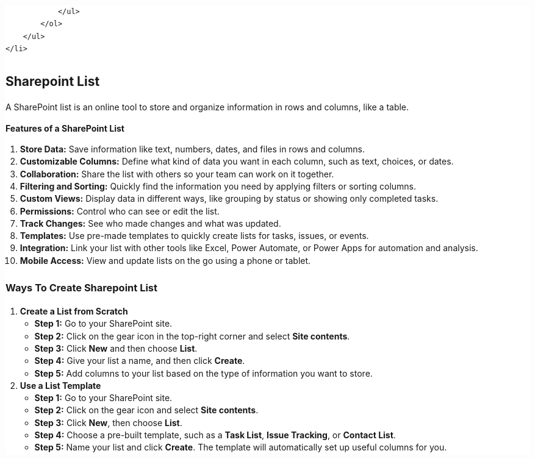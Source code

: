                 </ul>
            </ol>
        </ul>
    </li>
</ol>

<h2>Sharepoint List</h2>
<p>A SharePoint list is an online tool to store and organize information in rows and columns, like a table.</p>

<p><strong>Features of a SharePoint List</strong></p>
<ol>
  <li><strong>Store Data:</strong> Save information like text, numbers, dates, and files in rows and columns.</li>
  <li><strong>Customizable Columns:</strong> Define what kind of data you want in each column, such as text, choices, or dates.</li>
  <li><strong>Collaboration:</strong> Share the list with others so your team can work on it together.</li>
  <li><strong>Filtering and Sorting:</strong> Quickly find the information you need by applying filters or sorting columns.</li>
  <li><strong>Custom Views:</strong> Display data in different ways, like grouping by status or showing only completed tasks.</li>
  <li><strong>Permissions:</strong> Control who can see or edit the list.</li>
  <li><strong>Track Changes:</strong> See who made changes and what was updated.</li>
  <li><strong>Templates:</strong> Use pre-made templates to quickly create lists for tasks, issues, or events.</li>
  <li><strong>Integration:</strong> Link your list with other tools like Excel, Power Automate, or Power Apps for automation and analysis.</li>
  <li><strong>Mobile Access:</strong> View and update lists on the go using a phone or tablet.</li>
</ol>

<h3>Ways To Create Sharepoint List</h3>
<ol>
  <li><strong>Create a List from Scratch</strong>
    <ul>
      <li><strong>Step 1:</strong> Go to your SharePoint site.</li>
      <li><strong>Step 2:</strong> Click on the gear icon in the top-right corner and select <strong>Site contents</strong>.</li>
      <li><strong>Step 3:</strong> Click <strong>New</strong> and then choose <strong>List</strong>.</li>
      <li><strong>Step 4:</strong> Give your list a name, and then click <strong>Create</strong>.</li>
      <li><strong>Step 5:</strong> Add columns to your list based on the type of information you want to store.</li>
    </ul>
  </li>

  <li><strong>Use a List Template</strong>
    <ul>
      <li><strong>Step 1:</strong> Go to your SharePoint site.</li>
      <li><strong>Step 2:</strong> Click on the gear icon and select <strong>Site contents</strong>.</li>
      <li><strong>Step 3:</strong> Click <strong>New</strong>, then choose <strong>List</strong>.</li>
      <li><strong>Step 4:</strong> Choose a pre-built template, such as a <strong>Task List</strong>, <strong>Issue Tracking</strong>, or <strong>Contact List</strong>.</li>
      <li><strong>Step 5:</strong> Name your list and click <strong>Create</strong>. The template will automatically set up useful columns for you.</li>
    </ul>
  </li>
